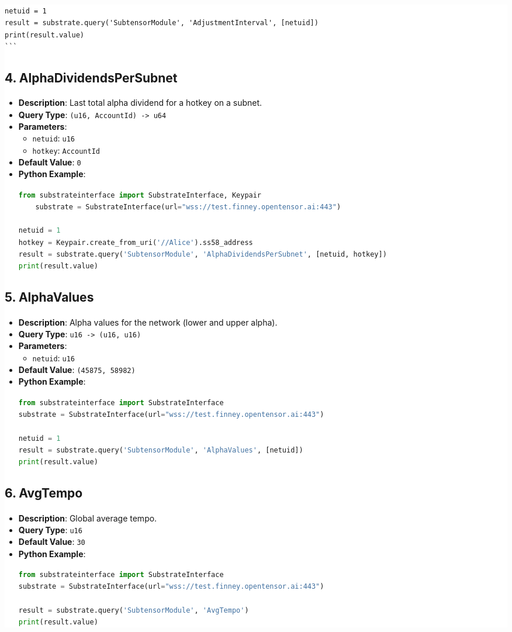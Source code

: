     netuid = 1
    result = substrate.query('SubtensorModule', 'AdjustmentInterval', [netuid])
    print(result.value)
    ```

## 4. AlphaDividendsPerSubnet

- **Description**: Last total alpha dividend for a hotkey on a subnet.
- **Query Type**: `(u16, AccountId) -> u64`
- **Parameters**:
  - `netuid`: `u16`
  - `hotkey`: `AccountId`
- **Default Value**: `0`
- **Python Example**:
    ```python
    from substrateinterface import SubstrateInterface, Keypair
        substrate = SubstrateInterface(url="wss://test.finney.opentensor.ai:443")

    netuid = 1
    hotkey = Keypair.create_from_uri('//Alice').ss58_address
    result = substrate.query('SubtensorModule', 'AlphaDividendsPerSubnet', [netuid, hotkey])
    print(result.value)
    ```

## 5. AlphaValues

- **Description**: Alpha values for the network (lower and upper alpha).
- **Query Type**: `u16 -> (u16, u16)`
- **Parameters**:
  - `netuid`: `u16`
- **Default Value**: `(45875, 58982)`
- **Python Example**:
    ```python
    from substrateinterface import SubstrateInterface
    substrate = SubstrateInterface(url="wss://test.finney.opentensor.ai:443")

    netuid = 1
    result = substrate.query('SubtensorModule', 'AlphaValues', [netuid])
    print(result.value)
    ```

## 6. AvgTempo

- **Description**: Global average tempo.
- **Query Type**: `u16`
- **Default Value**: `30`
- **Python Example**:
    ```python
    from substrateinterface import SubstrateInterface
    substrate = SubstrateInterface(url="wss://test.finney.opentensor.ai:443")

    result = substrate.query('SubtensorModule', 'AvgTempo')
    print(result.value)
    ```
